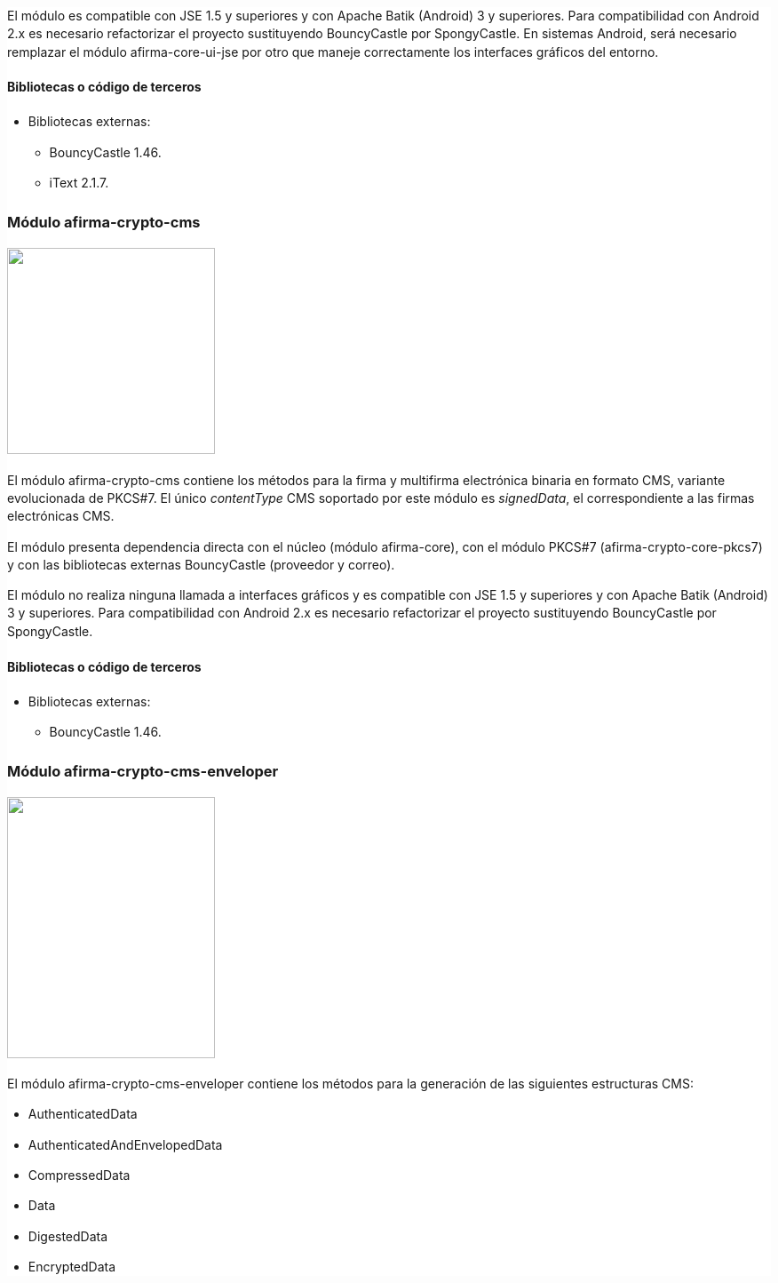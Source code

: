 El módulo es compatible con JSE 1.5 y superiores y con Apache Batik
(Android) 3 y superiores. Para compatibilidad con Android 2.x es
necesario refactorizar el proyecto sustituyendo BouncyCastle por
SpongyCastle. En sistemas Android, será necesario remplazar el módulo
afirma-core-ui-jse por otro que maneje correctamente los interfaces
gráficos del entorno.

#### Bibliotecas o código de terceros

- Bibliotecas externas:

  - BouncyCastle 1.46.

  - iText 2.1.7.

### Módulo afirma-crypto-cms

<img src="media/image13.png" style="width:2.43701in;height:2.41732in" />

El módulo afirma-crypto-cms contiene los métodos para la firma y
multifirma electrónica binaria en formato CMS, variante evolucionada de
PKCS#7. El único *contentType* CMS soportado por este módulo es
*signedData*, el correspondiente a las firmas electrónicas CMS.

El módulo presenta dependencia directa con el núcleo (módulo
afirma-core), con el módulo PKCS#7 (afirma-crypto-core-pkcs7) y con las
bibliotecas externas BouncyCastle (proveedor y correo).

El módulo no realiza ninguna llamada a interfaces gráficos y es
compatible con JSE 1.5 y superiores y con Apache Batik (Android) 3 y
superiores. Para compatibilidad con Android 2.x es necesario
refactorizar el proyecto sustituyendo BouncyCastle por SpongyCastle.

#### Bibliotecas o código de terceros

- Bibliotecas externas:

  - BouncyCastle 1.46.

### Módulo afirma-crypto-cms-enveloper

<img src="media/image14.png" style="width:2.43701in;height:3.05906in" />

El módulo afirma-crypto-cms-enveloper contiene los métodos para la
generación de las siguientes estructuras CMS:

- AuthenticatedData

- AuthenticatedAndEnvelopedData

- CompressedData

- Data

- DigestedData

- EncryptedData
